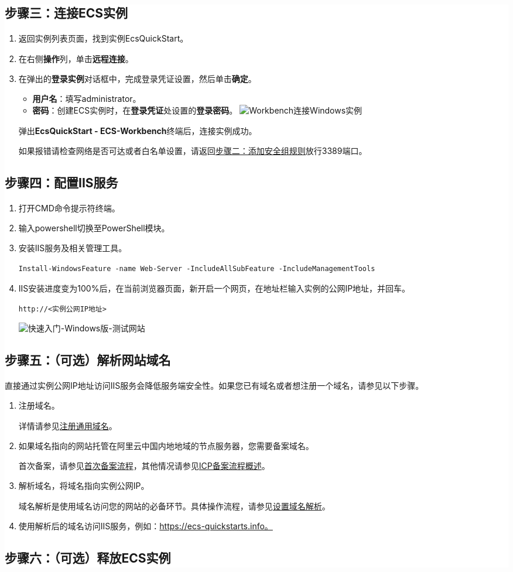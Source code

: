 ## 步骤三：连接ECS实例

1.  返回实例列表页面，找到实例EcsQuickStart。

2.  在右侧**操作**列，单击**远程连接**。

3.  在弹出的**登录实例**对话框中，完成登录凭证设置，然后单击**确定**。

    -   **用户名**：填写administrator。
    -   **密码**：创建ECS实例时，在**登录凭证**处设置的**登录密码**。
    ![Workbench连接Windows实例](https://static-aliyun-doc.oss-cn-hangzhou.aliyuncs.com/assets/img/zh-CN/4396958951/p77413.png)

    弹出**EcsQuickStart - ECS-Workbench**终端后，连接实例成功。

    如果报错请检查网络是否可达或者白名单设置，请返回[步骤二：添加安全组规则](#AddSecurityGroupRules)放行3389端口。


## 步骤四：配置IIS服务

1.  打开CMD命令提示符终端。

2.  输入powershell切换至PowerShell模块。

3.  安装IIS服务及相关管理工具。

    ```
    Install-WindowsFeature -name Web-Server -IncludeAllSubFeature -IncludeManagementTools
    ```

4.  IIS安装进度变为100%后，在当前浏览器页面，新开启一个网页，在地址栏输入实例的公网IP地址，并回车。

    ```
    http://<实例公网IP地址>
    ```

    ![快速入门-Windows版-测试网站](https://static-aliyun-doc.oss-cn-hangzhou.aliyuncs.com/assets/img/zh-CN/5396958951/p77430.png)


## 步骤五：（可选）解析网站域名

直接通过实例公网IP地址访问IIS服务会降低服务端安全性。如果您已有域名或者想注册一个域名，请参见以下步骤。

1.  注册域名。

    详情请参见[注册通用域名](/cn.zh-CN/域名注册/注册通用域名.md)。

2.  如果域名指向的网站托管在阿里云中国内地地域的节点服务器，您需要备案域名。

    首次备案，请参见[首次备案流程]()，其他情况请参见[ICP备案流程概述]()。

3.  解析域名，将域名指向实例公网IP。

    域名解析是使用域名访问您的网站的必备环节。具体操作流程，请参见[设置域名解析](http://help.aliyun.com/document_detail/29716.html)。

4.  使用解析后的域名访问IIS服务，例如：https://ecs-quickstarts.info。


## 步骤六：（可选）释放ECS实例
